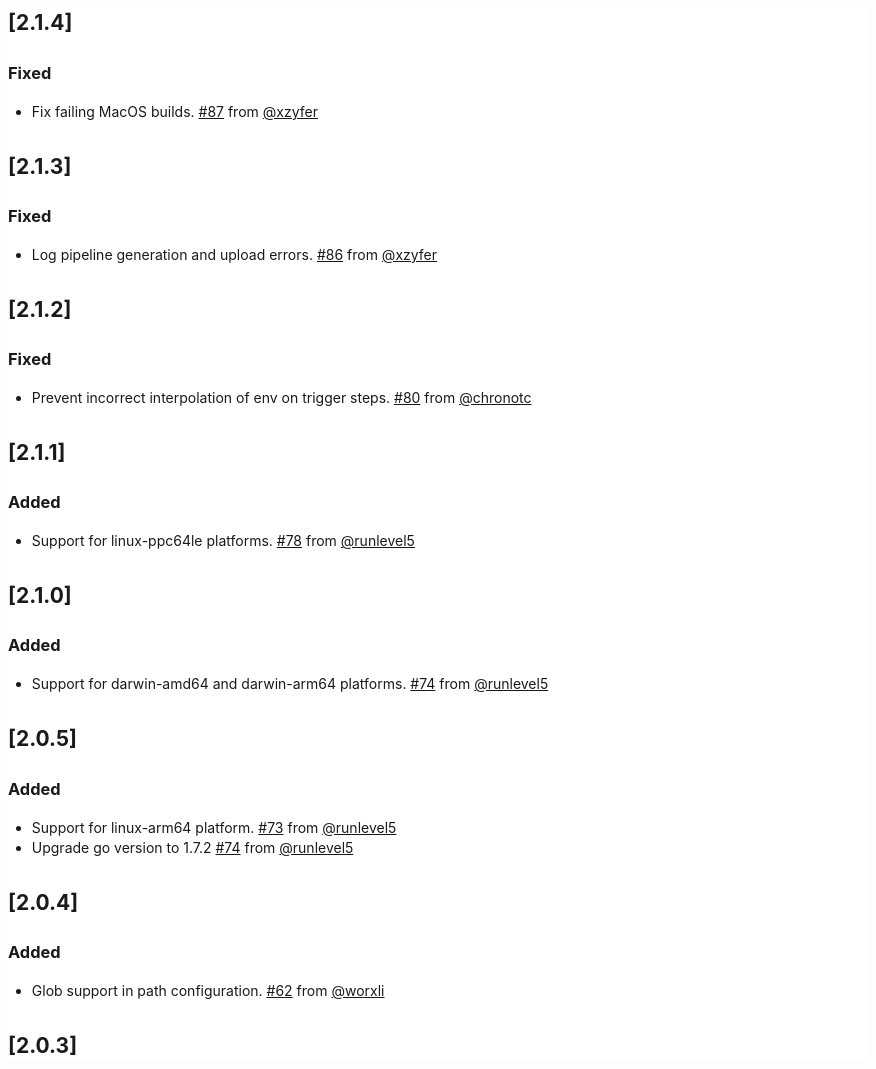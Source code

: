 ## [2.1.4]

### Fixed
- Fix failing MacOS builds. [#87](https://github.com/monebag/monorepo-diff-buildkite-plugin/pull/87) from [@xzyfer](https://github.com/xzyfer)

## [2.1.3]

### Fixed
- Log pipeline generation and upload errors. [#86](https://github.com/monebag/monorepo-diff-buildkite-plugin/pull/86) from [@xzyfer](https://github.com/xzyfer)

## [2.1.2]

### Fixed
- Prevent incorrect interpolation of env on trigger steps. [#80](https://github.com/monebag/monorepo-diff-buildkite-plugin/pull/80) from [@chronotc](https://github.com/monebag)

## [2.1.1]

### Added
- Support for linux-ppc64le platforms. [#78](https://github.com/monebag/monorepo-diff-buildkite-plugin/pull/78) from [@runlevel5](https://github.com/runlevel5)

## [2.1.0]

### Added
- Support for darwin-amd64 and darwin-arm64 platforms. [#74](https://github.com/monebag/monorepo-diff-buildkite-plugin/pull/74) from [@runlevel5](https://github.com/runlevel5)

## [2.0.5]

### Added
- Support for linux-arm64 platform. [#73](https://github.com/monebag/monorepo-diff-buildkite-plugin/pull/73) from [@runlevel5](https://github.com/runlevel5)
- Upgrade go version to 1.7.2 [#74](https://github.com/monebag/monorepo-diff-buildkite-plugin/pull/74) from [@runlevel5](https://github.com/runlevel5)

## [2.0.4]

### Added
- Glob support in path configuration. [#62](https://github.com/monebag/monorepo-diff-buildkite-plugin/pull/62) from [@worxli](https://github.com/worxli)

## [2.0.3]
